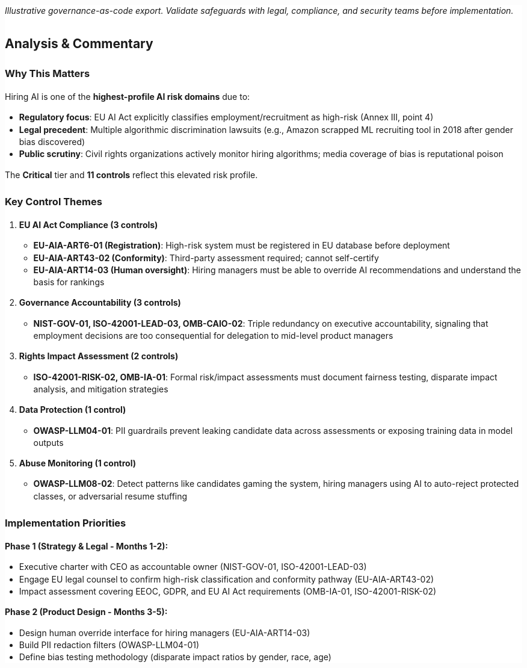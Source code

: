 *Illustrative governance-as-code export. Validate safeguards with legal, compliance, and security teams before implementation.*

## Analysis & Commentary

### Why This Matters

Hiring AI is one of the **highest-profile AI risk domains** due to:
- **Regulatory focus**: EU AI Act explicitly classifies employment/recruitment as high-risk (Annex III, point 4)
- **Legal precedent**: Multiple algorithmic discrimination lawsuits (e.g., Amazon scrapped ML recruiting tool in 2018 after gender bias discovered)
- **Public scrutiny**: Civil rights organizations actively monitor hiring algorithms; media coverage of bias is reputational poison

The **Critical** tier and **11 controls** reflect this elevated risk profile.

### Key Control Themes

1. **EU AI Act Compliance (3 controls)**  
   - **EU-AIA-ART6-01 (Registration)**: High-risk system must be registered in EU database before deployment
   - **EU-AIA-ART43-02 (Conformity)**: Third-party assessment required; cannot self-certify
   - **EU-AIA-ART14-03 (Human oversight)**: Hiring managers must be able to override AI recommendations and understand the basis for rankings

2. **Governance Accountability (3 controls)**  
   - **NIST-GOV-01, ISO-42001-LEAD-03, OMB-CAIO-02**: Triple redundancy on executive accountability, signaling that employment decisions are too consequential for delegation to mid-level product managers

3. **Rights Impact Assessment (2 controls)**  
   - **ISO-42001-RISK-02, OMB-IA-01**: Formal risk/impact assessments must document fairness testing, disparate impact analysis, and mitigation strategies

4. **Data Protection (1 control)**  
   - **OWASP-LLM04-01**: PII guardrails prevent leaking candidate data across assessments or exposing training data in model outputs

5. **Abuse Monitoring (1 control)**  
   - **OWASP-LLM08-02**: Detect patterns like candidates gaming the system, hiring managers using AI to auto-reject protected classes, or adversarial resume stuffing

### Implementation Priorities

**Phase 1 (Strategy & Legal - Months 1-2):**
- Executive charter with CEO as accountable owner (NIST-GOV-01, ISO-42001-LEAD-03)
- Engage EU legal counsel to confirm high-risk classification and conformity pathway (EU-AIA-ART43-02)
- Impact assessment covering EEOC, GDPR, and EU AI Act requirements (OMB-IA-01, ISO-42001-RISK-02)

**Phase 2 (Product Design - Months 3-5):**
- Design human override interface for hiring managers (EU-AIA-ART14-03)
- Build PII redaction filters (OWASP-LLM04-01)
- Define bias testing methodology (disparate impact ratios by gender, race, age)
